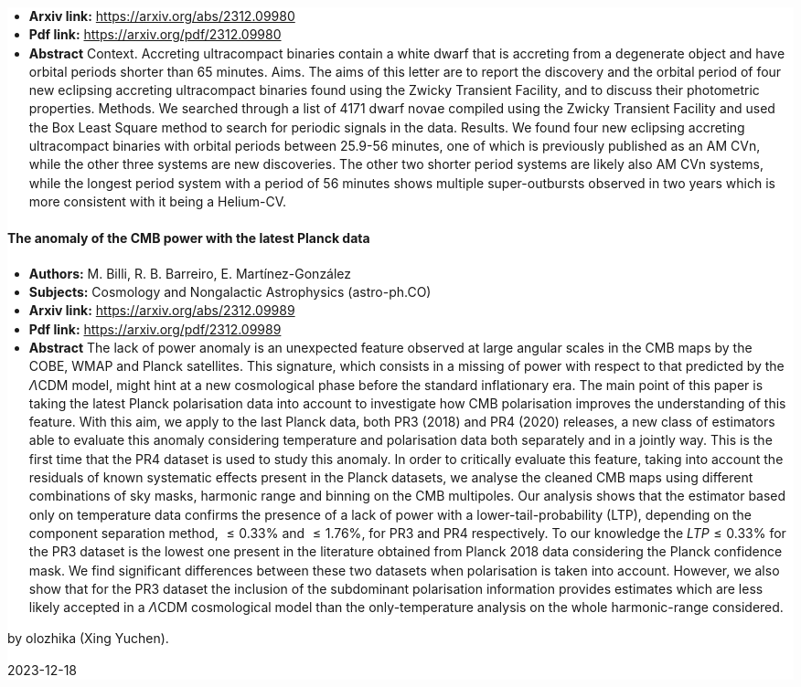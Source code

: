  - **Arxiv link:** https://arxiv.org/abs/2312.09980
 - **Pdf link:** https://arxiv.org/pdf/2312.09980
 - **Abstract**
 Context. Accreting ultracompact binaries contain a white dwarf that is accreting from a degenerate object and have orbital periods shorter than 65 minutes. Aims. The aims of this letter are to report the discovery and the orbital period of four new eclipsing accreting ultracompact binaries found using the Zwicky Transient Facility, and to discuss their photometric properties. Methods. We searched through a list of 4171 dwarf novae compiled using the Zwicky Transient Facility and used the Box Least Square method to search for periodic signals in the data. Results. We found four new eclipsing accreting ultracompact binaries with orbital periods between 25.9-56 minutes, one of which is previously published as an AM CVn, while the other three systems are new discoveries. The other two shorter period systems are likely also AM CVn systems, while the longest period system with a period of 56 minutes shows multiple super-outbursts observed in two years which is more consistent with it being a Helium-CV.
#### The anomaly of the CMB power with the latest Planck data
 - **Authors:** M. Billi, R. B. Barreiro, E. Martínez-González
 - **Subjects:** Cosmology and Nongalactic Astrophysics (astro-ph.CO)
 - **Arxiv link:** https://arxiv.org/abs/2312.09989
 - **Pdf link:** https://arxiv.org/pdf/2312.09989
 - **Abstract**
 The lack of power anomaly is an unexpected feature observed at large angular scales in the CMB maps by the COBE, WMAP and Planck satellites. This signature, which consists in a missing of power with respect to that predicted by the $\Lambda$CDM model, might hint at a new cosmological phase before the standard inflationary era. The main point of this paper is taking the latest Planck polarisation data into account to investigate how CMB polarisation improves the understanding of this feature. With this aim, we apply to the last Planck data, both PR3 (2018) and PR4 (2020) releases, a new class of estimators able to evaluate this anomaly considering temperature and polarisation data both separately and in a jointly way. This is the first time that the PR4 dataset is used to study this anomaly. In order to critically evaluate this feature, taking into account the residuals of known systematic effects present in the Planck datasets, we analyse the cleaned CMB maps using different combinations of sky masks, harmonic range and binning on the CMB multipoles. Our analysis shows that the estimator based only on temperature data confirms the presence of a lack of power with a lower-tail-probability (LTP), depending on the component separation method, $\leq 0.33\%$ and $\leq 1.76\%$, for PR3 and PR4 respectively. To our knowledge the $LTP \leq 0.33\%$ for the PR3 dataset is the lowest one present in the literature obtained from Planck 2018 data considering the Planck confidence mask. We find significant differences between these two datasets when polarisation is taken into account. However, we also show that for the PR3 dataset the inclusion of the subdominant polarisation information provides estimates which are less likely accepted in a $\Lambda$CDM cosmological model than the only-temperature analysis on the whole harmonic-range considered.


by olozhika (Xing Yuchen). 


2023-12-18
